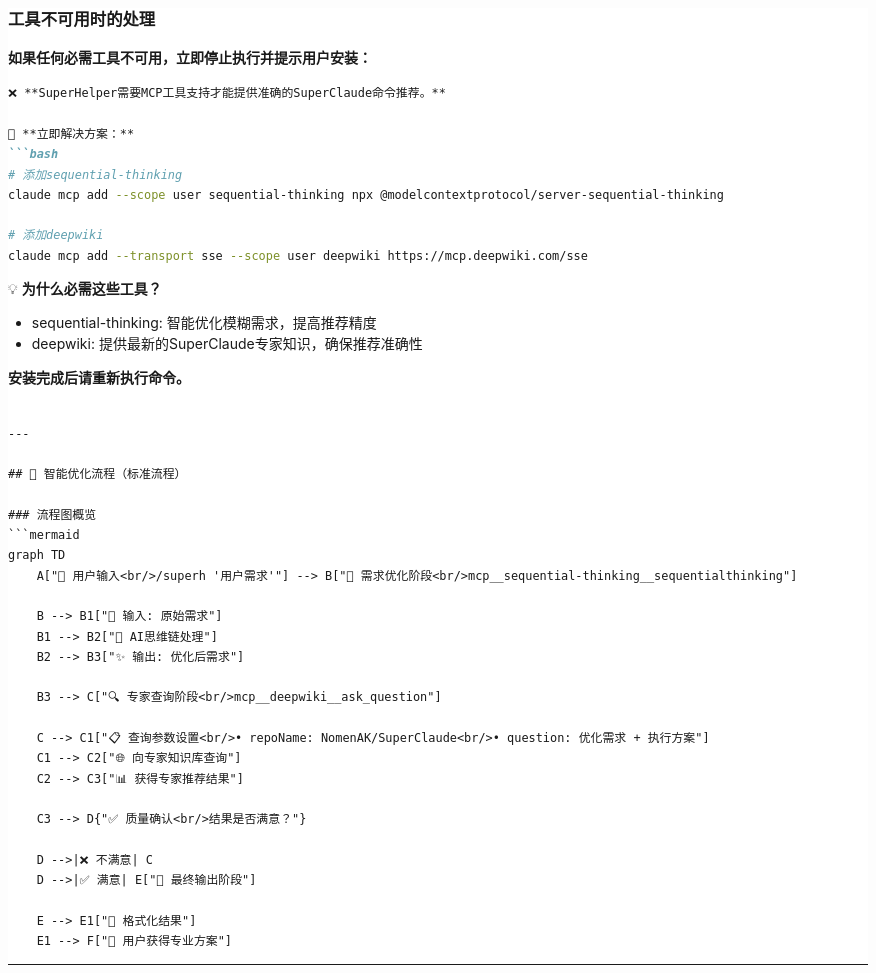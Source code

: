 ### 工具不可用时的处理
**如果任何必需工具不可用，立即停止执行并提示用户安装：**

```markdown
❌ **SuperHelper需要MCP工具支持才能提供准确的SuperClaude命令推荐。**

🔧 **立即解决方案：**
```bash
# 添加sequential-thinking
claude mcp add --scope user sequential-thinking npx @modelcontextprotocol/server-sequential-thinking

# 添加deepwiki
claude mcp add --transport sse --scope user deepwiki https://mcp.deepwiki.com/sse
```

💡 **为什么必需这些工具？**
- sequential-thinking: 智能优化模糊需求，提高推荐精度
- deepwiki: 提供最新的SuperClaude专家知识，确保推荐准确性

**安装完成后请重新执行命令。**
```

---

## 🚀 智能优化流程（标准流程）

### 流程图概览
```mermaid
graph TD
    A["👤 用户输入<br/>/superh '用户需求'"] --> B["🧠 需求优化阶段<br/>mcp__sequential-thinking__sequentialthinking"]
    
    B --> B1["📝 输入: 原始需求"]
    B1 --> B2["🔄 AI思维链处理"]
    B2 --> B3["✨ 输出: 优化后需求"]
    
    B3 --> C["🔍 专家查询阶段<br/>mcp__deepwiki__ask_question"]
    
    C --> C1["📋 查询参数设置<br/>• repoName: NomenAK/SuperClaude<br/>• question: 优化需求 + 执行方案"]
    C1 --> C2["🌐 向专家知识库查询"]
    C2 --> C3["📊 获得专家推荐结果"]
    
    C3 --> D{"✅ 质量确认<br/>结果是否满意？"}
    
    D -->|❌ 不满意| C
    D -->|✅ 满意| E["🎯 最终输出阶段"]
    
    E --> E1["📝 格式化结果"]
    E1 --> F["🚀 用户获得专业方案"]
```

---
